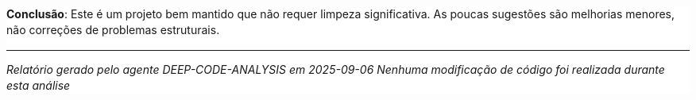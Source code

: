 **Conclusão**: Este é um projeto bem mantido que não requer limpeza significativa. As poucas sugestões são melhorias menores, não correções de problemas estruturais.

---

*Relatório gerado pelo agente DEEP-CODE-ANALYSIS em 2025-09-06*
*Nenhuma modificação de código foi realizada durante esta análise*